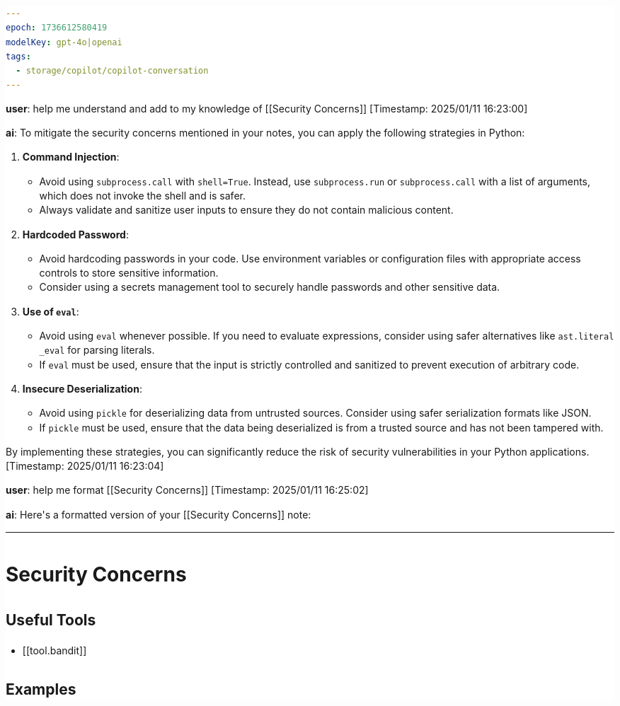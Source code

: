 ```yaml
---
epoch: 1736612580419
modelKey: gpt-4o|openai
tags:
  - storage/copilot/copilot-conversation
---
```


**user**: help me understand and add to my knowledge of [[Security Concerns]]
[Timestamp: 2025/01/11 16:23:00]

**ai**: To mitigate the security concerns mentioned in your notes, you can apply the following strategies in Python:

1. **Command Injection**:
   - Avoid using `subprocess.call` with `shell=True`. Instead, use `subprocess.run` or `subprocess.call` with a list of arguments, which does not invoke the shell and is safer.
   - Always validate and sanitize user inputs to ensure they do not contain malicious content.

2. **Hardcoded Password**:
   - Avoid hardcoding passwords in your code. Use environment variables or configuration files with appropriate access controls to store sensitive information.
   - Consider using a secrets management tool to securely handle passwords and other sensitive data.

3. **Use of `eval`**:
   - Avoid using `eval` whenever possible. If you need to evaluate expressions, consider using safer alternatives like `ast.literal_eval` for parsing literals.
   - If `eval` must be used, ensure that the input is strictly controlled and sanitized to prevent execution of arbitrary code.

4. **Insecure Deserialization**:
   - Avoid using `pickle` for deserializing data from untrusted sources. Consider using safer serialization formats like JSON.
   - If `pickle` must be used, ensure that the data being deserialized is from a trusted source and has not been tampered with.

By implementing these strategies, you can significantly reduce the risk of security vulnerabilities in your Python applications.
[Timestamp: 2025/01/11 16:23:04]

**user**: help me format [[Security Concerns]]
[Timestamp: 2025/01/11 16:25:02]

**ai**: Here's a formatted version of your [[Security Concerns]] note:

---

# Security Concerns

## Useful Tools
- [[tool.bandit]]

## Examples
